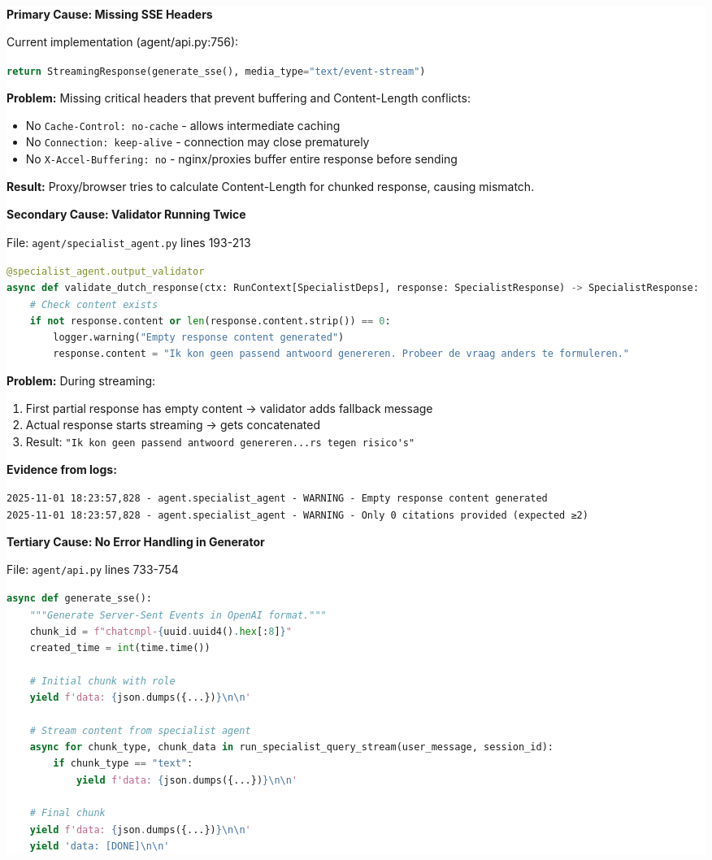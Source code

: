 **Primary Cause: Missing SSE Headers**

Current implementation (agent/api.py:756):
```python
return StreamingResponse(generate_sse(), media_type="text/event-stream")
```

**Problem:** Missing critical headers that prevent buffering and Content-Length conflicts:
- No `Cache-Control: no-cache` - allows intermediate caching
- No `Connection: keep-alive` - connection may close prematurely
- No `X-Accel-Buffering: no` - nginx/proxies buffer entire response before sending

**Result:** Proxy/browser tries to calculate Content-Length for chunked response, causing mismatch.

**Secondary Cause: Validator Running Twice**

File: `agent/specialist_agent.py` lines 193-213

```python
@specialist_agent.output_validator
async def validate_dutch_response(ctx: RunContext[SpecialistDeps], response: SpecialistResponse) -> SpecialistResponse:
    # Check content exists
    if not response.content or len(response.content.strip()) == 0:
        logger.warning("Empty response content generated")
        response.content = "Ik kon geen passend antwoord genereren. Probeer de vraag anders te formuleren."
```

**Problem:** During streaming:
1. First partial response has empty content → validator adds fallback message
2. Actual response starts streaming → gets concatenated
3. Result: `"Ik kon geen passend antwoord genereren...rs tegen risico's"`

**Evidence from logs:**
```
2025-11-01 18:23:57,828 - agent.specialist_agent - WARNING - Empty response content generated
2025-11-01 18:23:57,828 - agent.specialist_agent - WARNING - Only 0 citations provided (expected ≥2)
```

**Tertiary Cause: No Error Handling in Generator**

File: `agent/api.py` lines 733-754

```python
async def generate_sse():
    """Generate Server-Sent Events in OpenAI format."""
    chunk_id = f"chatcmpl-{uuid.uuid4().hex[:8]}"
    created_time = int(time.time())

    # Initial chunk with role
    yield f'data: {json.dumps({...})}\n\n'

    # Stream content from specialist agent
    async for chunk_type, chunk_data in run_specialist_query_stream(user_message, session_id):
        if chunk_type == "text":
            yield f'data: {json.dumps({...})}\n\n'

    # Final chunk
    yield f'data: {json.dumps({...})}\n\n'
    yield 'data: [DONE]\n\n'
```
